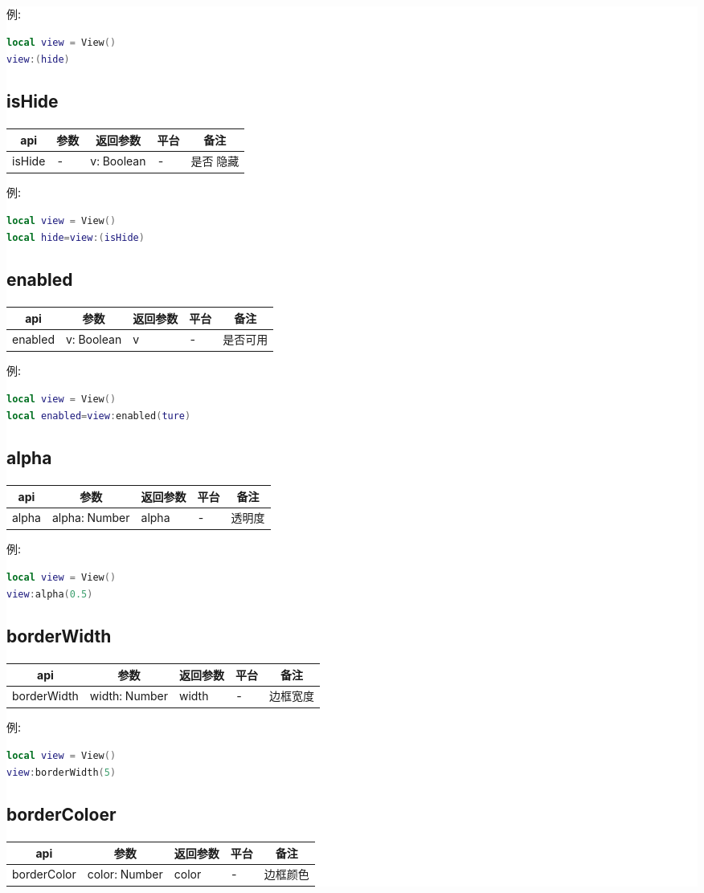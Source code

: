 例:
```lua
local view = View()
view:(hide)
```
##  isHide
| api  |参数   |返回参数   |平台   |备注|
| ------------ | ------------ | ------------ | ------------ | ------------ |
|    isHide    |  -    |   v: Boolean  |  -   |   是否 隐藏    |

例:
```lua
local view = View()
local hide=view:(isHide)
```

## enabled
| api  |参数   |返回参数   |平台   |备注|
| ------------ | ------------ | ------------ | ------------ | ------------ |
|    enabled    |   v: Boolean   |  v   |  -   |  是否可用     |

例:
```lua
local view = View()
local enabled=view:enabled(ture)
```
##  alpha
| api  |参数   |返回参数   |平台   |备注|
| ------------ | ------------ | ------------ | ------------ | ------------ |
|   alpha     |   alpha: Number   |   alpha  |   -  |   透明度    |

例:
```lua
local view = View()
view:alpha(0.5)
```
##  borderWidth
| api  |参数   |返回参数   |平台   |备注|
| ------------ | ------------ | ------------ | ------------ | ------------ |
|  borderWidth      |   width: Number   |   width   |  -   |    边框宽度   |

例:
```lua
local view = View()
view:borderWidth(5)
```
##  borderColoer
| api  |参数   |返回参数   |平台   |备注|
| ------------ | ------------ | ------------ | ------------ | ------------ |
|   borderColor     |   color: Number   |  color    |  -   |    边框颜色   |
